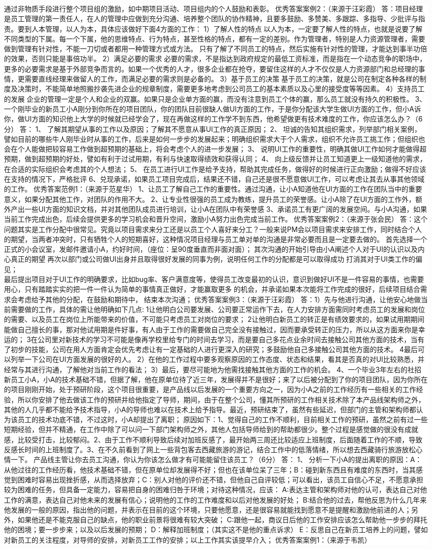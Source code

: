 通过非物质手段进行整个项目组的激励，如中期项目活动、项目组内的个人鼓励和表彰。
优秀答案案例2：（来源于汪彩霞）
答：项目经理是员工管理的第一责任人，在人的管理中应做到充分沟通、培养整个团队的协作精神，且要多鼓励、多赞美、多跟踪、多指导、少批评与指责。要到人本管理，以人为本，具体应该做好下面4方面的工作：
1）了解人性的特点
以人为本，一定要了解人性的特点，也就是说要了解不同类型的下属。每一个下属，他的思维特点、行为特点，甚至性格的特点，都有一定的差别。作为管理者，特别是人力资源管理者，需要做到管理有针对性，不能一刀切或者都用一种管理方式或方法。
只有了解了不同员工的特点，然后实施有针对性的管理，才能达到事半功倍的效果，否则只能是事倍功半。
2）满足必要的需求
必要的需求，不是指达到政府规定的最低工资标准，而是指在一个动态竞争的职场中，更多的必要需求是基于外部竞争而言的。如果一个优秀的人才，很多企业都在抢夺，要留住这样的人才不仅仅是人力资源部门和总经理的事情，更需要直线经理来做留人的工作，而满足必要的需求则是必备的。
3）基于员工的决策
基于员工的决策，就是公司在制定各种各样的制度及决策时，不能简单地照搬抄袭先进企业的规章制度，需要更多地考虑到公司员工的基本素质以及心里的接受度等等因素。
4）支持员工的发展
企业的管理一定是个人和企业的双赢。如果只是企业单方面的赢，而没有注意到员工个体的赢，那么员工就没有持久的积极性。
3、 一个刚毕业的新员工小A刚分到你所在的项目团队，你的团队目前很缺人做UI方面的工作，于是你分配该大学生做UI方面的工作，但小A诉你，做UI方面的知识他上大学的时候就已经学会了，现在再做这样的工作学不到东西，他希望做更有技术难度的工作，你应该怎么办？（6分）
答：
1、 了解其期望从事的工作以及原因；了解其不愿意从事UI工作的真正原因；
2、 坦诚的告知其组织需求，列举部门相关案例，譬如目前的哪些牛人刚毕业时从事的工作，后来是如何一步步的发展起来；明确组织需求大于个人需求，组织不允许员工挑工作；但组织也会在个人能做把较容易工作做到超预期的基础上，将会考虑个人的进一步发展；
3、 说明UI工作的重要性，明确其做UI工作如何才能做得超预期，做到超预期的好处，譬如有利于过试用期，有利与快速取得绩效和获得认同；
4、 向上级反馈并让员工知道更上一级知道他的需求，在合适的实际组织会考虑其的个人想法；
5、 在员工进行UI工作是给予支持，帮助其完成任务，做得好的时候进行正向激励；做得不好应该在支持的情况下，严格批评
6、兑现承诺，如果员工项目完成后，结果还不错，自己还是很不愿意做UI工作，可以考虑让其去从事其他领域的工作。
优秀答案范例1：（来源于范星华）
1、让员工了解自己工作的重要性。通过沟通，让小A知道他在UI方面的工作在团队当中的重要意义，如果分配其他工作，对团队的作用不大。
2、让专业性很强的员工成为教练，提升员工的荣誉感。让小A除了在UI方面的工作外，额外产出一些UI方面的知识文档，并对其他团队成员进行培训，让小A在团队中有荣誉感
3、承诺员工有更广阔的发展空间。与小A沟通，如果当前工作完成出色，后续会提供更多的学习机会和晋升空间，激励小A努力出色完成当前工作。
优秀答案案例2：（来源于张会民）
答：这个问题其实是工作分配中很常见。究竟以项目需求来分工还是以员工个人喜好来分工？一般来说PM会以项目需求来安排工作，同时结合个人的期望，当两者冲突时，只有牺牲个人的短期喜好，这种情况项目经理与员工单对单的沟通是非常必要而且是一定要去做的。
首先选择一个正式的小会议室，发邮件邀请小A，约好时间，（座位：呈90度垂直而非面对面）；
其次沟通的开始引导由小A阐述个人对于UI的认识以及内心真正的期望
再次以部门或公司做UI出身并且取得很好发展的同事为例，说明任何工作的分配都是可以取得成功
打消其对于UI类工作的偏见；  
最后提出项目对于UI工作的明确要求，比如bug率、客户满意度等，使得员工改变最初的认识，意识到做好UI不是一件容易的事情，也需要用心，只有踏踏实实的把一件一件认为简单的事情真正做好，才能赢取更多
的机会，并承诺如果本次能将工作完成的很好，后续项目结合需求会考虑给予其他的分配，在鼓励和期待中，
结束本次沟通；
优秀答案案例3：（来源于汪彩霞）
答：1）先与他进行沟通，让他安心地做当前需要做的工作，具体的需让他明确如下几点:
1让他明白公司要发展、公司要正常运作下去，在人力安排方面需同时考虑员工的发展和岗位的需要、以及员工在岗位上所能带来的价值，不可能只考虑员工对岗位的要求；
2让他明白新员工的转正是有绩效要求的，如果试用期期间能做自己擅长的事，那对他试用期是件好事，有人由于工作的需要做自己完全没有接触过，因而要承受转正的压力，所以从这方面来你是幸运的；
3在公司里对新技术的学习不可能是像再学校里给专门的时间去学习，而是要自己多花点业余时间去接触公司其他方面的技术，当有了初步的技能，公司在用人方面肯定会优先考虑让有一定基础的人进行更深入的研究；多鼓励他自己多接触公司其他方面的技术。
4最后可以列举一下公司在UI方面发展的很好的人。
2）在他的工作过程中要多观察原因的工作态度、状态和结果，看其是否真的对UI比较熟悉，并经常与其进行沟通，了解他对当前工作的看法；
3）最后，要尽可能地为他需找接触其他方面的工作的机会。
4、一个毕业3年左右的社招新员工小A，小A的技术基础不错，但据了解，他在原单位待了近三年，发展得并不是很好；来了以后被分配到了你的项目团队，因为你所在的项目刚刚开始，处于预研阶段，这个项目很重要，是产品线以后发展的一个重要方向之一，因为小A之前的工作经历有一些相关的工作经验，所以你安排了他去做该工作的预研并给他指定了导师，期间，由于在整个公司，懂其所预研的工作相关技术除了本产品线架构师之外，其他的人几乎都不能给予技术指导，小A的导师也难以在技术上给予指导。最近，预研结束了，虽然有些延迟，但部门的主管和架构师都认为该员工的技术功底不错，不过这时，小A却提出了离职；
原因如下：1、觉得自己的工作不顺利，目前相关工作的预研，虽然之前有过一些短期经验，但并不精通，在工作中除了可以问一下部门架构师之外，其他人包括导师给到的帮助都很少。整个过程是感觉做的很没有成就感，比较受打击，比较郁闷。2、由于工作不顺利导致后续对加班反感了，最开始两三周还比较适应上班制度，后面随着工作的不顺，导致反感长时间的上班制度了。3、在不久前看到了网上一些背包客去西藏旅游的游记，结合工作中的低落情绪，所以想去西藏骑行旅游放松心情一下。
产品线主管让你去员工沟通，你认为你该怎么做才有可能能留住该员工？（6分）
答：
1、 分析一下小A的提出离职的原因：A：从他过往的工作经历看，他技术基础不错，但在原单位却发展得不好；但也在该单位呆了三年；B：碰到新东西且有难度的东西时，当其感觉到困难时容易出现挫折感，从而选择放弃；C：别人对他的评价还不错，但他自己自评较低；可以看出，该员工自信心不足，不愿意承担较为困难的任务，但具备一定能力，容易把自身的困难归咎于环境；对待这种情况，应该：
A:表达主管和架构师对他的认可，表达自己对他工作的满意，表达自己对他未来的发展有信心；说明他的工作的工作难度和以后对他发展的好处；
B:结合他的过去，帮他反思为什么几年来他发展的一般的原因，指出他的问题，并表示在目前的这个环境，只要他愿意，还是很容易就能找到愿意不是提醒和激励他前进的人；另外，如果他还是不能克服自己的缺点，他的职业前景将很难有较大突破；
C:跟他一起，商议日后他的工作安排应该怎么帮助他一步步的拜托他的困境；要一步步来；以及以后发展的预期；
D：解释加班制度；（其实这不是他的重点诉求）
E：反思自己在新员工培养上的问题，譬如对新员工的关注程度，对导师的安排，对新员工工作的安排；以上工作其实该提早介入；
优秀答案案例1：（来源于韦凯）